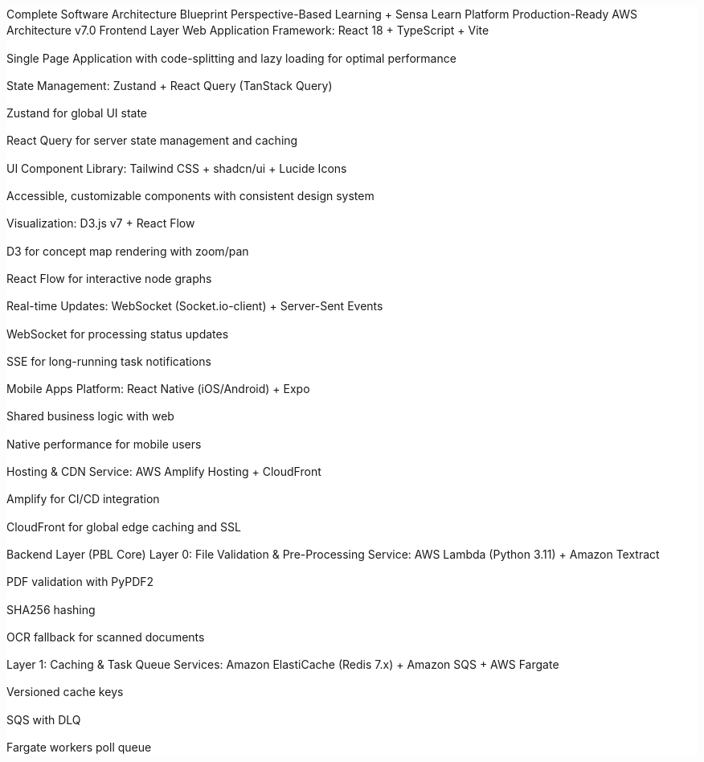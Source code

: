 Complete Software Architecture Blueprint
Perspective-Based Learning + Sensa Learn Platform
Production-Ready AWS Architecture v7.0
Frontend Layer
Web Application
Framework: React 18 + TypeScript + Vite

Single Page Application with code-splitting and lazy loading for optimal performance

State Management: Zustand + React Query (TanStack Query)

Zustand for global UI state

React Query for server state management and caching

UI Component Library: Tailwind CSS + shadcn/ui + Lucide Icons

Accessible, customizable components with consistent design system

Visualization: D3.js v7 + React Flow

D3 for concept map rendering with zoom/pan

React Flow for interactive node graphs

Real-time Updates: WebSocket (Socket.io-client) + Server-Sent Events

WebSocket for processing status updates

SSE for long-running task notifications

Mobile Apps
Platform: React Native (iOS/Android) + Expo

Shared business logic with web

Native performance for mobile users

Hosting & CDN
Service: AWS Amplify Hosting + CloudFront

Amplify for CI/CD integration

CloudFront for global edge caching and SSL

Backend Layer (PBL Core)
Layer 0: File Validation & Pre-Processing
Service: AWS Lambda (Python 3.11) + Amazon Textract

PDF validation with PyPDF2

SHA256 hashing

OCR fallback for scanned documents

Layer 1: Caching & Task Queue
Services: Amazon ElastiCache (Redis 7.x) + Amazon SQS + AWS Fargate

Versioned cache keys

SQS with DLQ

Fargate workers poll queue
